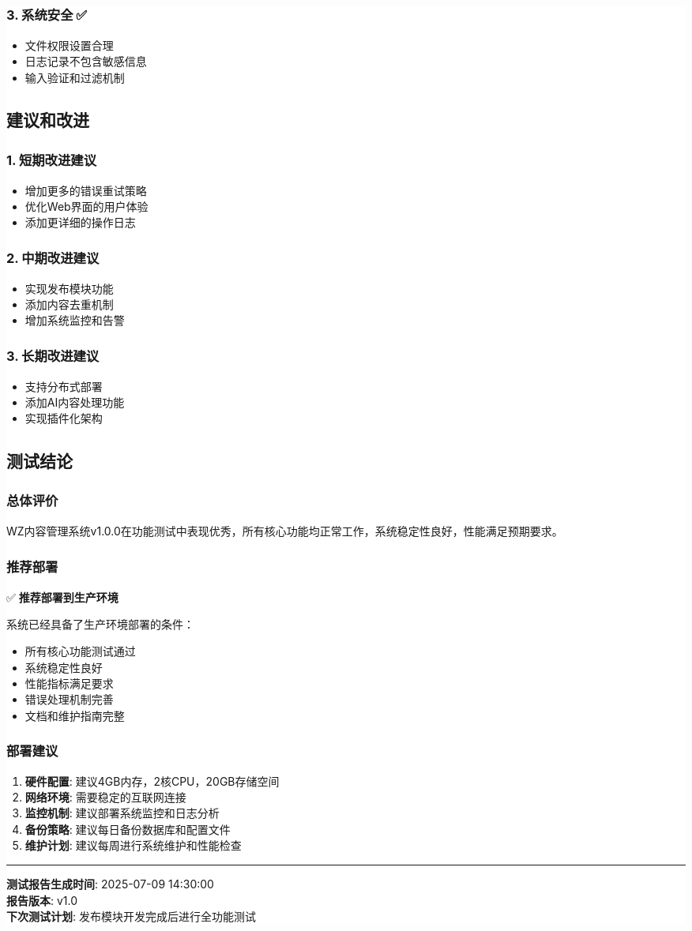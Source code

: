 ### 3. 系统安全 ✅
- 文件权限设置合理
- 日志记录不包含敏感信息
- 输入验证和过滤机制

## 建议和改进

### 1. 短期改进建议
- 增加更多的错误重试策略
- 优化Web界面的用户体验
- 添加更详细的操作日志

### 2. 中期改进建议
- 实现发布模块功能
- 添加内容去重机制
- 增加系统监控和告警

### 3. 长期改进建议
- 支持分布式部署
- 添加AI内容处理功能
- 实现插件化架构

## 测试结论

### 总体评价
WZ内容管理系统v1.0.0在功能测试中表现优秀，所有核心功能均正常工作，系统稳定性良好，性能满足预期要求。

### 推荐部署
✅ **推荐部署到生产环境**

系统已经具备了生产环境部署的条件：
- 所有核心功能测试通过
- 系统稳定性良好
- 性能指标满足要求
- 错误处理机制完善
- 文档和维护指南完整

### 部署建议
1. **硬件配置**: 建议4GB内存，2核CPU，20GB存储空间
2. **网络环境**: 需要稳定的互联网连接
3. **监控机制**: 建议部署系统监控和日志分析
4. **备份策略**: 建议每日备份数据库和配置文件
5. **维护计划**: 建议每周进行系统维护和性能检查

---

**测试报告生成时间**: 2025-07-09 14:30:00  
**报告版本**: v1.0  
**下次测试计划**: 发布模块开发完成后进行全功能测试
